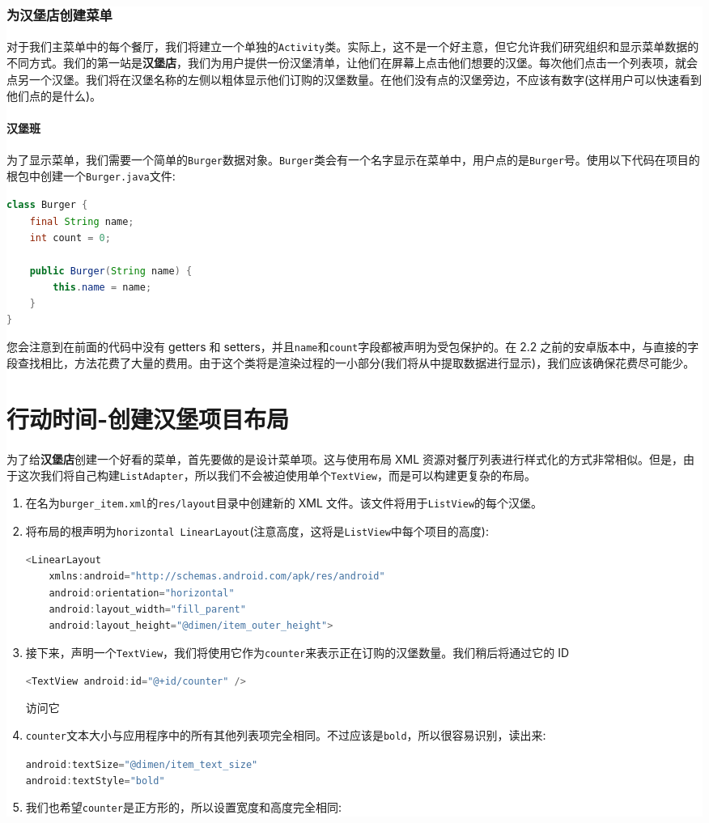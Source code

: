 ### 为汉堡店创建菜单

对于我们主菜单中的每个餐厅，我们将建立一个单独的`Activity`类。实际上，这不是一个好主意，但它允许我们研究组织和显示菜单数据的不同方式。我们的第一站是**汉堡店**，我们为用户提供一份汉堡清单，让他们在屏幕上点击他们想要的汉堡。每次他们点击一个列表项，就会点另一个汉堡。我们将在汉堡名称的左侧以粗体显示他们订购的汉堡数量。在他们没有点的汉堡旁边，不应该有数字(这样用户可以快速看到他们点的是什么)。

#### 汉堡班

为了显示菜单，我们需要一个简单的`Burger`数据对象。`Burger`类会有一个名字显示在菜单中，用户点的是`Burger`号。使用以下代码在项目的根包中创建一个`Burger.java`文件:

```java
class Burger {
    final String name;
    int count = 0;

    public Burger(String name) {
        this.name = name;
    }
}
```

您会注意到在前面的代码中没有 getters 和 setters，并且`name`和`count`字段都被声明为受包保护的。在 2.2 之前的安卓版本中，与直接的字段查找相比，方法花费了大量的费用。由于这个类将是渲染过程的一小部分(我们将从中提取数据进行显示)，我们应该确保花费尽可能少。

# 行动时间-创建汉堡项目布局

为了给**汉堡店**创建一个好看的菜单，首先要做的是设计菜单项。这与使用布局 XML 资源对餐厅列表进行样式化的方式非常相似。但是，由于这次我们将自己构建`ListAdapter`，所以我们不会被迫使用单个`TextView`，而是可以构建更复杂的布局。

1.  在名为`burger_item.xml`的`res/layout`目录中创建新的 XML 文件。该文件将用于`ListView`的每个汉堡。
2.  将布局的根声明为`horizontal LinearLayout`(注意高度，这将是`ListView`中每个项目的高度):

    ```java
    <LinearLayout 
        xmlns:android="http://schemas.android.com/apk/res/android"
        android:orientation="horizontal"
        android:layout_width="fill_parent"
        android:layout_height="@dimen/item_outer_height">
    ```

3.  接下来，声明一个`TextView`，我们将使用它作为`counter`来表示正在订购的汉堡数量。我们稍后将通过它的 ID

    ```java
    <TextView android:id="@+id/counter" />
    ```

    访问它
4.  `counter`文本大小与应用程序中的所有其他列表项完全相同。不过应该是`bold`，所以很容易识别，读出来:

    ```java
    android:textSize="@dimen/item_text_size"
    android:textStyle="bold"

    ```

5.  我们也希望`counter`是正方形的，所以设置宽度和高度完全相同:
